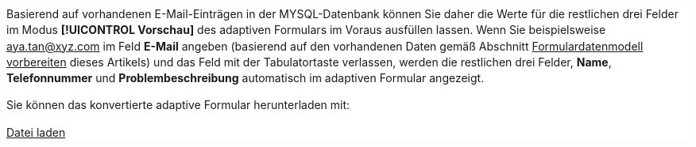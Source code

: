   Basierend auf vorhandenen E-Mail-Einträgen in der MYSQL-Datenbank können Sie daher die Werte für die restlichen drei Felder im Modus **[!UICONTROL Vorschau]** des adaptiven Formulars im Voraus ausfüllen lassen. Wenn Sie beispielsweise aya.tan@xyz.com im Feld **E-Mail** angeben (basierend auf den vorhandenen Daten gemäß Abschnitt [Formulardatenmodell vorbereiten](#prepare-data-for-form-model) dieses Artikels) und das Feld mit der Tabulatortaste verlassen, werden die restlichen drei Felder, **Name**, **Telefonnummer** und **Problembeschreibung** automatisch im adaptiven Formular angezeigt.

Sie können das konvertierte adaptive Formular herunterladen mit:

[Datei laden](assets/DownloadedFormsPackage_1498226829041200.zip)

